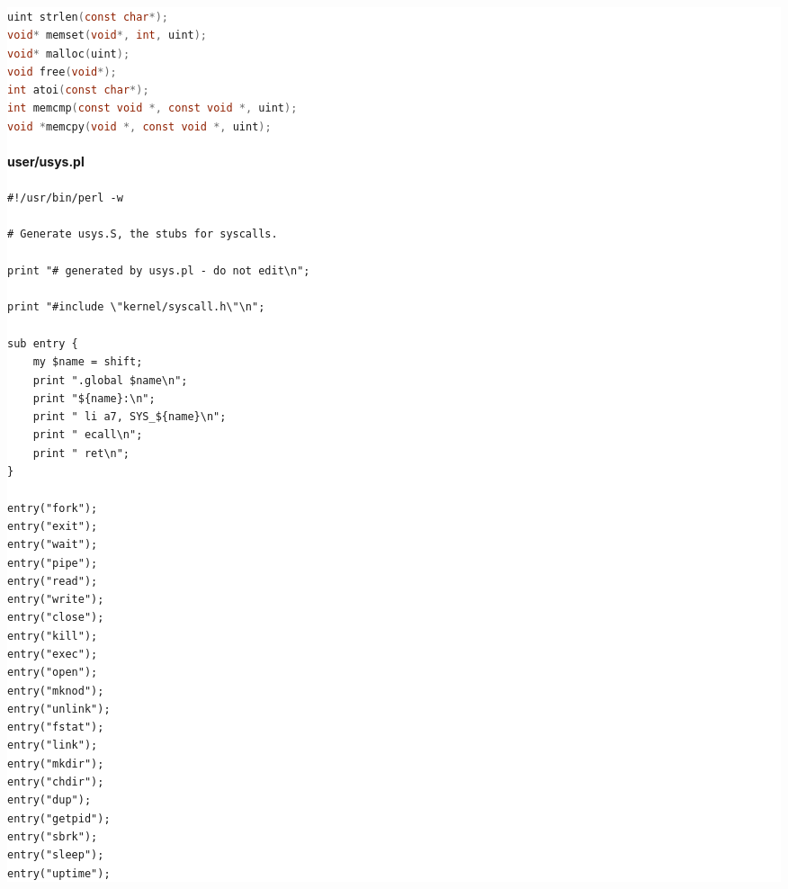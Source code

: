 ```c
uint strlen(const char*);
void* memset(void*, int, uint);
void* malloc(uint);
void free(void*);
int atoi(const char*);
int memcmp(const void *, const void *, uint);
void *memcpy(void *, const void *, uint);
```



#### user/usys.pl

```assembly
#!/usr/bin/perl -w

# Generate usys.S, the stubs for syscalls.

print "# generated by usys.pl - do not edit\n";

print "#include \"kernel/syscall.h\"\n";

sub entry {
    my $name = shift;
    print ".global $name\n";
    print "${name}:\n";
    print " li a7, SYS_${name}\n";
    print " ecall\n";
    print " ret\n";
}
	
entry("fork");
entry("exit");
entry("wait");
entry("pipe");
entry("read");
entry("write");
entry("close");
entry("kill");
entry("exec");
entry("open");
entry("mknod");
entry("unlink");
entry("fstat");
entry("link");
entry("mkdir");
entry("chdir");
entry("dup");
entry("getpid");
entry("sbrk");
entry("sleep");
entry("uptime");
```
